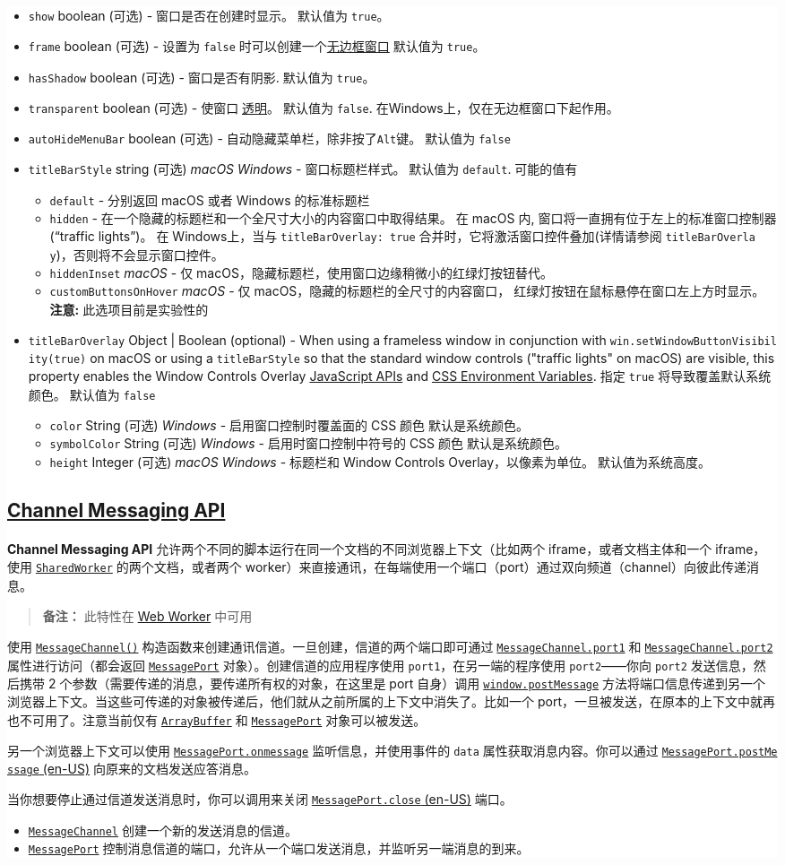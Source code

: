 - `show` boolean (可选) - 窗口是否在创建时显示。 默认值为 `true`。

- `frame` boolean (可选) - 设置为 `false` 时可以创建一个[无边框窗口](https://www.electronjs.org/zh/docs/latest/tutorial/window-customization#create-frameless-windows) 默认值为 `true`。
- `hasShadow` boolean (可选) - 窗口是否有阴影. 默认值为 `true`。
- `transparent` boolean (可选) - 使窗口 [透明](https://www.electronjs.org/zh/docs/latest/tutorial/window-customization#create-transparent-windows)。 默认值为 `false`. 在Windows上，仅在无边框窗口下起作用。

- `autoHideMenuBar` boolean (可选) - 自动隐藏菜单栏，除非按了`Alt`键。 默认值为 `false`
- `titleBarStyle` string (可选) _macOS_ _Windows_ - 窗口标题栏样式。 默认值为 `default`. 可能的值有
  - `default` - 分别返回 macOS 或者 Windows 的标准标题栏
  - `hidden` - 在一个隐藏的标题栏和一个全尺寸大小的内容窗口中取得结果。 在 macOS 内, 窗口将一直拥有位于左上的标准窗口控制器 (“traffic lights”)。 在 Windows上，当与 `titleBarOverlay: true` 合并时，它将激活窗口控件叠加(详情请参阅 `titleBarOverlay`)，否则将不会显示窗口控件。
  - `hiddenInset` _macOS_ - 仅 macOS，隐藏标题栏，使用窗口边缘稍微小的红绿灯按钮替代。
  - `customButtonsOnHover` _macOS_ - 仅 macOS，隐藏的标题栏的全尺寸的内容窗口， 红绿灯按钮在鼠标悬停在窗口左上方时显示。 **注意:** 此选项目前是实验性的
- `titleBarOverlay` Object | Boolean (optional) - When using a frameless window in conjunction with `win.setWindowButtonVisibility(true)` on macOS or using a `titleBarStyle` so that the standard window controls ("traffic lights" on macOS) are visible, this property enables the Window Controls Overlay [JavaScript APIs](https://github.com/WICG/window-controls-overlay/blob/main/explainer.md#javascript-apis) and [CSS Environment Variables](https://github.com/WICG/window-controls-overlay/blob/main/explainer.md#css-environment-variables). 指定 `true` 将导致覆盖默认系统颜色。 默认值为 `false`
  - `color` String (可选) _Windows_ - 启用窗口控制时覆盖面的 CSS 颜色 默认是系统颜色。
  - `symbolColor` String (可选) _Windows_ - 启用时窗口控制中符号的 CSS 颜色 默认是系统颜色。
  - `height` Integer (可选) _macOS_ _Windows_ - 标题栏和 Window Controls Overlay，以像素为单位。 默认值为系统高度。

## [Channel Messaging API](https://developer.mozilla.org/zh-CN/docs/Web/API/Channel_Messaging_API)

**Channel Messaging API** 允许两个不同的脚本运行在同一个文档的不同浏览器上下文（比如两个 iframe，或者文档主体和一个 iframe，使用 [`SharedWorker`](https://developer.mozilla.org/zh-CN/docs/Web/API/SharedWorker) 的两个文档，或者两个 worker）来直接通讯，在每端使用一个端口（port）通过双向频道（channel）向彼此传递消息。

> **备注：** 此特性在 [Web Worker](https://developer.mozilla.org/zh-CN/docs/Web/API/Web_Workers_API) 中可用

使用 [`MessageChannel()`](https://developer.mozilla.org/zh-CN/docs/Web/API/MessageChannel/MessageChannel) 构造函数来创建通讯信道。一旦创建，信道的两个端口即可通过 [`MessageChannel.port1`](https://developer.mozilla.org/zh-CN/docs/Web/API/MessageChannel/port1) 和 [`MessageChannel.port2`](https://developer.mozilla.org/zh-CN/docs/Web/API/MessageChannel/port2) 属性进行访问（都会返回 [`MessagePort`](https://developer.mozilla.org/zh-CN/docs/Web/API/MessagePort) 对象）。创建信道的应用程序使用 `port1`，在另一端的程序使用 `port2`——你向 `port2` 发送信息，然后携带 2 个参数（需要传递的消息，要传递所有权的对象，在这里是 port 自身）调用 [`window.postMessage`](https://developer.mozilla.org/zh-CN/docs/Web/API/Window/postMessage) 方法将端口信息传递到另一个浏览器上下文。当这些可传递的对象被传递后，他们就从之前所属的上下文中消失了。比如一个 port，一旦被发送，在原本的上下文中就再也不可用了。注意当前仅有 [`ArrayBuffer`](https://developer.mozilla.org/zh-CN/docs/Web/JavaScript/Reference/Global_Objects/ArrayBuffer) 和 [`MessagePort`](https://developer.mozilla.org/zh-CN/docs/Web/API/MessagePort) 对象可以被发送。

另一个浏览器上下文可以使用 [`MessagePort.onmessage`](https://developer.mozilla.org/zh-CN/docs/Web/API/MessagePort/message_event) 监听信息，并使用事件的 `data` 属性获取消息内容。你可以通过 [`MessagePort.postMessage` (en-US)](https://developer.mozilla.org/en-US/docs/Web/API/MessagePort/postMessage) 向原来的文档发送应答消息。

当你想要停止通过信道发送消息时，你可以调用来关闭 [`MessagePort.close` (en-US)](https://developer.mozilla.org/en-US/docs/Web/API/MessagePort/close) 端口。

- [`MessageChannel`](https://developer.mozilla.org/zh-CN/docs/Web/API/MessageChannel) 创建一个新的发送消息的信道。
- [`MessagePort`](https://developer.mozilla.org/zh-CN/docs/Web/API/MessagePort) 控制消息信道的端口，允许从一个端口发送消息，并监听另一端消息的到来。
